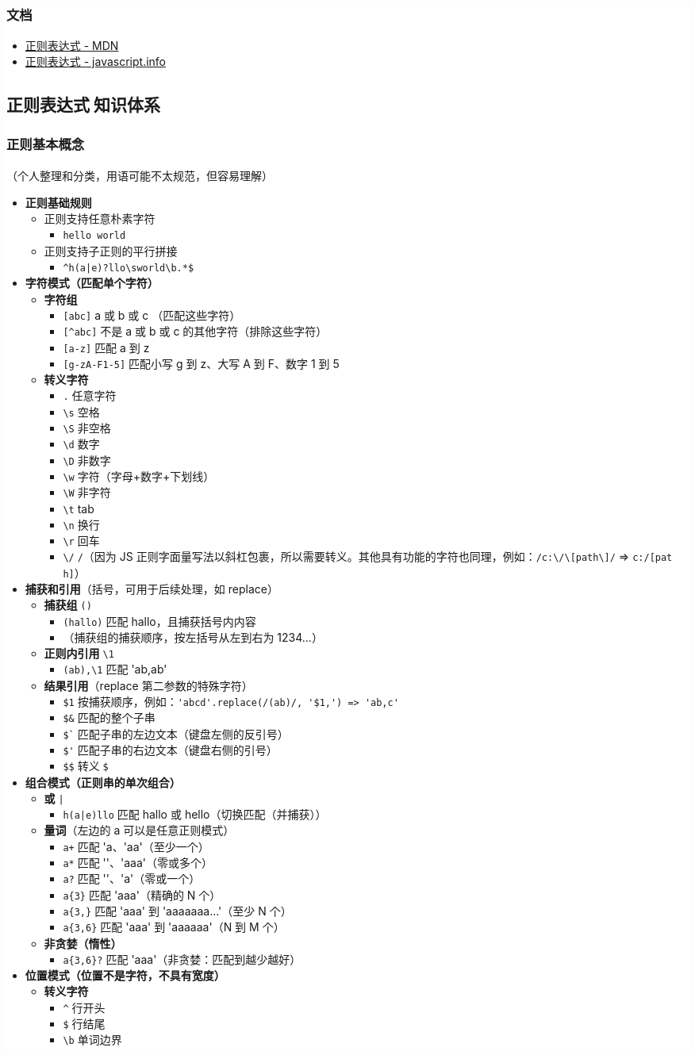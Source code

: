### 文档

- [正则表达式 - MDN](https://developer.mozilla.org/zh-CN/docs/Web/JavaScript/Guide/Regular_Expressions)
- [正则表达式 - javascript.info](https://zh.javascript.info/regular-expressions)

## 正则表达式 知识体系

### 正则基本概念

（个人整理和分类，用语可能不太规范，但容易理解）

- **正则基础规则**
  - 正则支持任意朴素字符
    - `hello world`
  - 正则支持子正则的平行拼接
    - `^h(a|e)?llo\sworld\b.*$`
- **字符模式（匹配单个字符）**
  - **字符组**
    - `[abc]` a 或 b 或 c （匹配这些字符）
    - `[^abc]` 不是 a 或 b 或 c 的其他字符（排除这些字符）
    - `[a-z]` 匹配 a 到 z
    - `[g-zA-F1-5]` 匹配小写 g 到 z、大写 A 到 F、数字 1 到 5
  - **转义字符**
    - `.` 任意字符
    - `\s` 空格
    - `\S` 非空格
    - `\d` 数字
    - `\D` 非数字
    - `\w` 字符（字母+数字+下划线）
    - `\W` 非字符
    - `\t` tab
    - `\n` 换行
    - `\r` 回车
    - `\/` `/`（因为 JS 正则字面量写法以斜杠包裹，所以需要转义。其他具有功能的字符也同理，例如：`/c:\/\[path\]/` => `c:/[path]`）
- **捕获和引用**（括号，可用于后续处理，如 replace）
  - **捕获组** `()`
    - `(hallo)` 匹配 hallo，且捕获括号内内容
    - （捕获组的捕获顺序，按左括号从左到右为 1234…）
  - **正则内引用** `\1`
    - `(ab),\1` 匹配 'ab,ab'
  - **结果引用**（replace 第二参数的特殊字符）
    - `$1` 按捕获顺序，例如：`'abcd'.replace(/(ab)/, '$1,') => 'ab,c'`
    - `$&` 匹配的整个子串
    - `` $` `` 匹配子串的左边文本（键盘左侧的反引号）
    - `$'` 匹配子串的右边文本（键盘右侧的引号）
    - `$$` 转义 `$`
- **组合模式（正则串的单次组合）**
  - **或** `|`
    - `h(a|e)llo` 匹配 hallo 或 hello（切换匹配（并捕获））
  - **量词**（左边的 a 可以是任意正则模式）
    - `a+` 匹配 'a、'aa'（至少一个）
    - `a*` 匹配 ''、'aaa'（零或多个）
    - `a?` 匹配 ''、'a'（零或一个）
    - `a{3}` 匹配 'aaa'（精确的 N 个）
    - `a{3,}` 匹配 'aaa' 到 'aaaaaaa...'（至少 N 个）
    - `a{3,6}` 匹配 'aaa' 到 'aaaaaa'（N 到 M 个）
  - **非贪婪（惰性）**
    - `a{3,6}?` 匹配 'aaa'（非贪婪：匹配到越少越好）
- **位置模式（位置不是字符，不具有宽度）**
  - **转义字符**
    - `^` 行开头
    - `$` 行结尾
    - `\b` 单词边界
